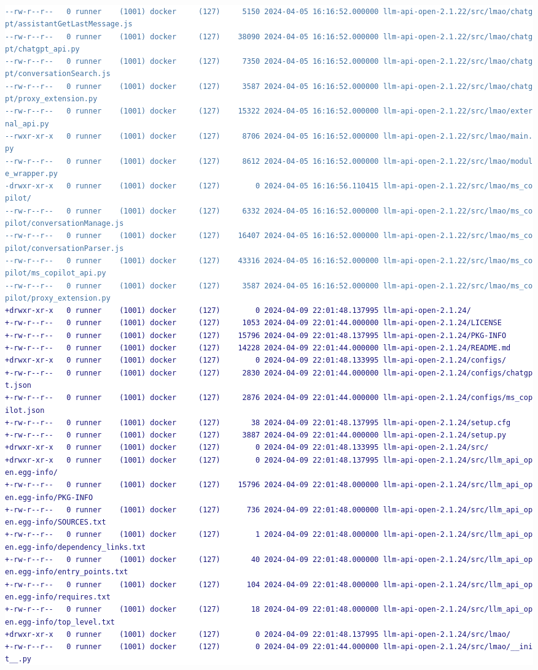 ```diff
--rw-r--r--   0 runner    (1001) docker     (127)     5150 2024-04-05 16:16:52.000000 llm-api-open-2.1.22/src/lmao/chatgpt/assistantGetLastMessage.js
--rw-r--r--   0 runner    (1001) docker     (127)    38090 2024-04-05 16:16:52.000000 llm-api-open-2.1.22/src/lmao/chatgpt/chatgpt_api.py
--rw-r--r--   0 runner    (1001) docker     (127)     7350 2024-04-05 16:16:52.000000 llm-api-open-2.1.22/src/lmao/chatgpt/conversationSearch.js
--rw-r--r--   0 runner    (1001) docker     (127)     3587 2024-04-05 16:16:52.000000 llm-api-open-2.1.22/src/lmao/chatgpt/proxy_extension.py
--rw-r--r--   0 runner    (1001) docker     (127)    15322 2024-04-05 16:16:52.000000 llm-api-open-2.1.22/src/lmao/external_api.py
--rwxr-xr-x   0 runner    (1001) docker     (127)     8706 2024-04-05 16:16:52.000000 llm-api-open-2.1.22/src/lmao/main.py
--rw-r--r--   0 runner    (1001) docker     (127)     8612 2024-04-05 16:16:52.000000 llm-api-open-2.1.22/src/lmao/module_wrapper.py
-drwxr-xr-x   0 runner    (1001) docker     (127)        0 2024-04-05 16:16:56.110415 llm-api-open-2.1.22/src/lmao/ms_copilot/
--rw-r--r--   0 runner    (1001) docker     (127)     6332 2024-04-05 16:16:52.000000 llm-api-open-2.1.22/src/lmao/ms_copilot/conversationManage.js
--rw-r--r--   0 runner    (1001) docker     (127)    16407 2024-04-05 16:16:52.000000 llm-api-open-2.1.22/src/lmao/ms_copilot/conversationParser.js
--rw-r--r--   0 runner    (1001) docker     (127)    43316 2024-04-05 16:16:52.000000 llm-api-open-2.1.22/src/lmao/ms_copilot/ms_copilot_api.py
--rw-r--r--   0 runner    (1001) docker     (127)     3587 2024-04-05 16:16:52.000000 llm-api-open-2.1.22/src/lmao/ms_copilot/proxy_extension.py
+drwxr-xr-x   0 runner    (1001) docker     (127)        0 2024-04-09 22:01:48.137995 llm-api-open-2.1.24/
+-rw-r--r--   0 runner    (1001) docker     (127)     1053 2024-04-09 22:01:44.000000 llm-api-open-2.1.24/LICENSE
+-rw-r--r--   0 runner    (1001) docker     (127)    15796 2024-04-09 22:01:48.137995 llm-api-open-2.1.24/PKG-INFO
+-rw-r--r--   0 runner    (1001) docker     (127)    14228 2024-04-09 22:01:44.000000 llm-api-open-2.1.24/README.md
+drwxr-xr-x   0 runner    (1001) docker     (127)        0 2024-04-09 22:01:48.133995 llm-api-open-2.1.24/configs/
+-rw-r--r--   0 runner    (1001) docker     (127)     2830 2024-04-09 22:01:44.000000 llm-api-open-2.1.24/configs/chatgpt.json
+-rw-r--r--   0 runner    (1001) docker     (127)     2876 2024-04-09 22:01:44.000000 llm-api-open-2.1.24/configs/ms_copilot.json
+-rw-r--r--   0 runner    (1001) docker     (127)       38 2024-04-09 22:01:48.137995 llm-api-open-2.1.24/setup.cfg
+-rw-r--r--   0 runner    (1001) docker     (127)     3887 2024-04-09 22:01:44.000000 llm-api-open-2.1.24/setup.py
+drwxr-xr-x   0 runner    (1001) docker     (127)        0 2024-04-09 22:01:48.133995 llm-api-open-2.1.24/src/
+drwxr-xr-x   0 runner    (1001) docker     (127)        0 2024-04-09 22:01:48.137995 llm-api-open-2.1.24/src/llm_api_open.egg-info/
+-rw-r--r--   0 runner    (1001) docker     (127)    15796 2024-04-09 22:01:48.000000 llm-api-open-2.1.24/src/llm_api_open.egg-info/PKG-INFO
+-rw-r--r--   0 runner    (1001) docker     (127)      736 2024-04-09 22:01:48.000000 llm-api-open-2.1.24/src/llm_api_open.egg-info/SOURCES.txt
+-rw-r--r--   0 runner    (1001) docker     (127)        1 2024-04-09 22:01:48.000000 llm-api-open-2.1.24/src/llm_api_open.egg-info/dependency_links.txt
+-rw-r--r--   0 runner    (1001) docker     (127)       40 2024-04-09 22:01:48.000000 llm-api-open-2.1.24/src/llm_api_open.egg-info/entry_points.txt
+-rw-r--r--   0 runner    (1001) docker     (127)      104 2024-04-09 22:01:48.000000 llm-api-open-2.1.24/src/llm_api_open.egg-info/requires.txt
+-rw-r--r--   0 runner    (1001) docker     (127)       18 2024-04-09 22:01:48.000000 llm-api-open-2.1.24/src/llm_api_open.egg-info/top_level.txt
+drwxr-xr-x   0 runner    (1001) docker     (127)        0 2024-04-09 22:01:48.137995 llm-api-open-2.1.24/src/lmao/
+-rw-r--r--   0 runner    (1001) docker     (127)        0 2024-04-09 22:01:44.000000 llm-api-open-2.1.24/src/lmao/__init__.py
```